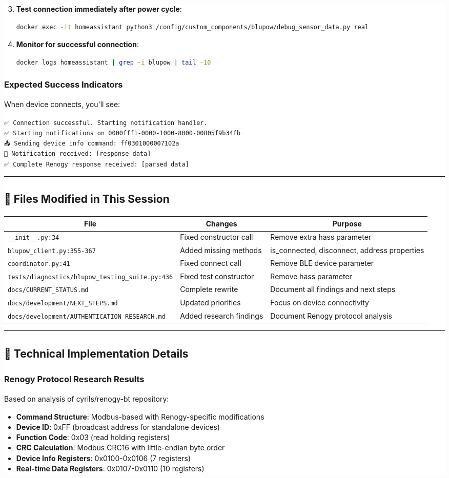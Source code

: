 3. **Test connection immediately after power cycle**:
   ```bash
   docker exec -it homeassistant python3 /config/custom_components/blupow/debug_sensor_data.py real
   ```

4. **Monitor for successful connection**:
   ```bash
   docker logs homeassistant | grep -i blupow | tail -10
   ```

### **Expected Success Indicators**
When device connects, you'll see:
```
✅ Connection successful. Starting notification handler.
✅ Starting notifications on 0000fff1-0000-1000-8000-00805f9b34fb
📤 Sending device info command: ff0301000007102a
📨 Notification received: [response data]
✅ Complete Renogy response received: [parsed data]
```

---

## 📁 **Files Modified in This Session**

| File | Changes | Purpose |
|------|---------|---------|
| `__init__.py:34` | Fixed constructor call | Remove extra hass parameter |
| `blupow_client.py:355-367` | Added missing methods | is_connected, disconnect, address properties |
| `coordinator.py:41` | Fixed connect call | Remove BLE device parameter |
| `tests/diagnostics/blupow_testing_suite.py:436` | Fixed test constructor | Remove hass parameter |
| `docs/CURRENT_STATUS.md` | Complete rewrite | Document all findings and next steps |
| `docs/development/NEXT_STEPS.md` | Updated priorities | Focus on device connectivity |
| `docs/development/AUTHENTICATION_RESEARCH.md` | Added research findings | Document Renogy protocol analysis |

---

## 🔧 **Technical Implementation Details**

### **Renogy Protocol Research Results**
Based on analysis of cyrils/renogy-bt repository:
- **Command Structure**: Modbus-based with Renogy-specific modifications
- **Device ID**: 0xFF (broadcast address for standalone devices)
- **Function Code**: 0x03 (read holding registers)
- **CRC Calculation**: Modbus CRC16 with little-endian byte order
- **Device Info Registers**: 0x0100-0x0106 (7 registers)
- **Real-time Data Registers**: 0x0107-0x0110 (10 registers)

